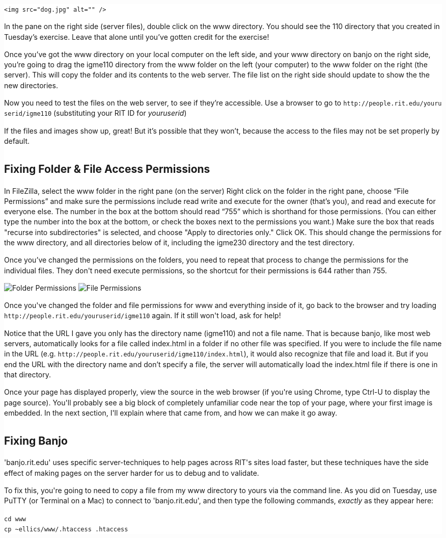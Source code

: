```<img src="dog.jpg" alt="" />```

In the pane on the right side (server files), double click on the www directory. You should see the 110 directory that you created in Tuesday’s exercise. Leave that alone until you’ve gotten credit for the exercise! 

Once you’ve got the www directory on your local computer on the left side, and your www directory on banjo on the right side, you’re going to drag the igme110 directory from the www folder on the left (your computer) to the www folder on the right (the server). This will copy the folder and its contents to the web server. The file list on the right side should update to show the the new directories. 

Now you need to test the files on the web server, to see if they’re accessible. Use a browser to go to `http://people.rit.edu/youruserid/igme110` (substituting your RIT ID for *youruserid*)

If the files and images show up, great! But it’s possible that they won’t, because the access to the files may not be set properly by default. 

## Fixing Folder & File Access Permissions

In FileZilla, select the www folder in the right pane (on the server)
Right click on the folder in the right pane, choose “File Permissions” and make sure the permissions include read write and execute for the owner (that’s you), and read and execute for everyone else. The number in the box at the bottom should read “755” which is shorthand for those permissions. (You can either type the number into the box at the bottom, or check the boxes next to the permissions you want.) Make sure the box that reads "recurse into subdirectories" is selected, and choose "Apply to directories only." Click OK. This should change the permissions for the www directory, and all directories below of it, including the igme230 directory and the test directory. 

Once you’ve changed the permissions on the folders, you need to repeat that process to change the permissions for the individual files. They don't need execute permissions, so the shortcut for their permissions is 644 rather than 755.  

![Folder Permissions](folderpermissions.png)  ![File Permissions](filepermissions.png)

Once you've changed the folder and file permissions for www and everything inside of it, go back to the browser and try loading `http://people.rit.edu/youruserid/igme110` again. If it still won't load, ask for help!

Notice that the URL I gave you only has the directory name (igme110) and not a file name. That is because banjo, like most web servers, automatically looks for a file called index.html in a folder if no other file was specified. If you were to include the file name in the URL (e.g. `http://people.rit.edu/youruserid/igme110/index.html`), it would also recognize that file and load it. But if you end the URL with the directory name and don’t specify a file, the server will automatically load the index.html file if there is one in that directory. 

Once your page has displayed properly, view the source in the web browser (if you're using Chrome, type Ctrl-U to display the page source). You'll probably see a big block of completely unfamiliar code near the top of your page, where your first image is embedded. In the next section, I'll explain where that came from, and how we can make it go away. 

## Fixing Banjo

'banjo.rit.edu' uses specific server-techniques to help pages across RIT's sites load faster, but these techniques have the side effect of making pages on the server harder for us to debug and to validate.

To fix this, you're going to need to copy a file from my www directory to yours via the command line. As you did on Tuesday, use PuTTY (or Terminal on a Mac) to connect to 'banjo.rit.edu', and then type the following commands, *exactly* as they appear here:

```
cd www
cp ~ellics/www/.htaccess .htaccess
